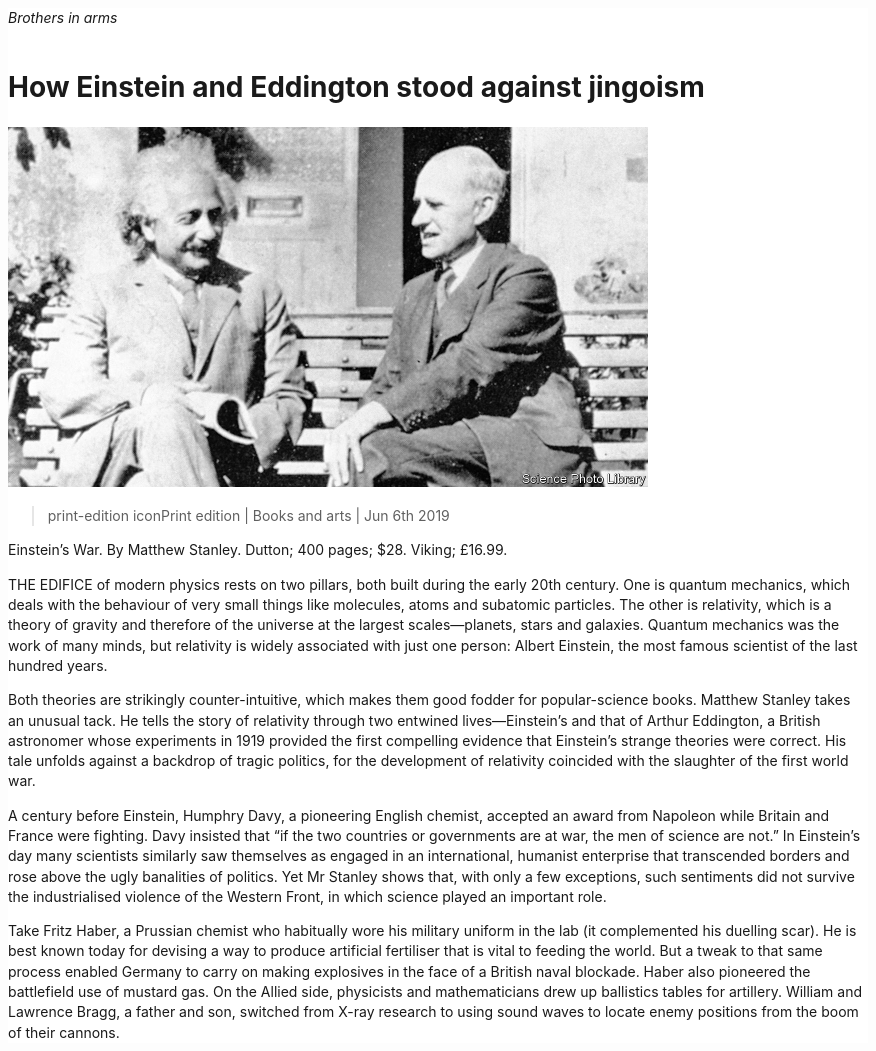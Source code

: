 ###### Brothers in arms

# How Einstein and Eddington stood against jingoism 

![image](images/20190608_BKP003_0.jpg) 

> print-edition iconPrint edition | Books and arts | Jun 6th 2019 

Einstein’s War. By Matthew Stanley. Dutton; 400 pages; $28. Viking; £16.99. 

THE EDIFICE of modern physics rests on two pillars, both built during the early 20th century. One is quantum mechanics, which deals with the behaviour of very small things like molecules, atoms and subatomic particles. The other is relativity, which is a theory of gravity and therefore of the universe at the largest scales—planets, stars and galaxies. Quantum mechanics was the work of many minds, but relativity is widely associated with just one person: Albert Einstein, the most famous scientist of the last hundred years. 

Both theories are strikingly counter-intuitive, which makes them good fodder for popular-science books. Matthew Stanley takes an unusual tack. He tells the story of relativity through two entwined lives—Einstein’s and that of Arthur Eddington, a British astronomer whose experiments in 1919 provided the first compelling evidence that Einstein’s strange theories were correct. His tale unfolds against a backdrop of tragic politics, for the development of relativity coincided with the slaughter of the first world war. 

A century before Einstein, Humphry Davy, a pioneering English chemist, accepted an award from Napoleon while Britain and France were fighting. Davy insisted that “if the two countries or governments are at war, the men of science are not.” In Einstein’s day many scientists similarly saw themselves as engaged in an international, humanist enterprise that transcended borders and rose above the ugly banalities of politics. Yet Mr Stanley shows that, with only a few exceptions, such sentiments did not survive the industrialised violence of the Western Front, in which science played an important role. 

Take Fritz Haber, a Prussian chemist who habitually wore his military uniform in the lab (it complemented his duelling scar). He is best known today for devising a way to produce artificial fertiliser that is vital to feeding the world. But a tweak to that same process enabled Germany to carry on making explosives in the face of a British naval blockade. Haber also pioneered the battlefield use of mustard gas. On the Allied side, physicists and mathematicians drew up ballistics tables for artillery. William and Lawrence Bragg, a father and son, switched from X-ray research to using sound waves to locate enemy positions from the boom of their cannons. 
